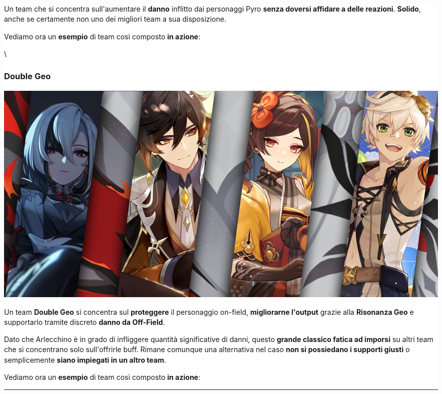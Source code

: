 Un team che si concentra sull\'aumentare il **danno** inflitto dai
personaggi Pyro **senza doversi affidare a delle reazioni**. **Solido**,
anche se certamente non uno dei migliori team a sua disposizione.

Vediamo ora un **esempio** di team così composto **in azione**:

\

### Double Geo

<div class="figure_wrapper">
    
[![Esempio di team DoubleGeo per Arlecchino](TestText_files/3b32949e8899d13b5324d.png)](https://www.youtube.com/watch?v=V0UT-VgiBsg)
</div>

Un team **Double Geo** si concentra sul **proteggere** il personaggio
on-field, **migliorarne l\'output** grazie alla **Risonanza Geo** e
supportarlo tramite discreto **danno da Off-Field**.

Dato che Arlecchino è in grado di infliggere quantità significative di
danni, questo **grande classico fatica ad imporsi** su altri team che si
concentrano solo sull\'offrirle buff. Rimane comunque una alternativa
nel caso **non si possiedano i supporti giusti** o semplicemente **siano
impiegati in un altro team**.

Vediamo ora un **esempio** di team così composto **in azione**:

------------------------------------------------------------------------

<div class="figure_wrapper">
    
